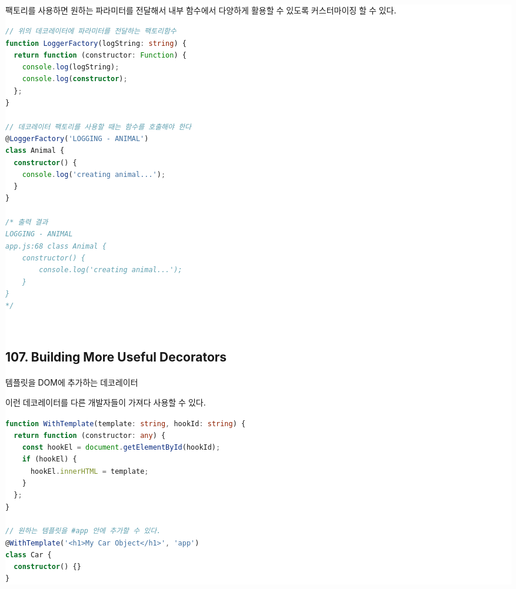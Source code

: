 팩토리를 사용하면 원하는 파라미터를 전달해서 내부 함수에서 다양하게 활용할 수 있도록 커스터마이징 할 수 있다.

```typescript
// 위의 데코레이터에 파라미터를 전달하는 팩토리함수
function LoggerFactory(logString: string) {
  return function (constructor: Function) {
    console.log(logString);
    console.log(constructor);
  };
}

// 데코레이터 팩토리를 사용할 때는 함수를 호출해야 한다
@LoggerFactory('LOGGING - ANIMAL')
class Animal {
  constructor() {
    console.log('creating animal...');
  }
}

/* 출력 결과
LOGGING - ANIMAL
app.js:68 class Animal {
    constructor() {
        console.log('creating animal...');
    }
}
*/
```

<br>

## 107. Building More Useful Decorators

템플릿을 DOM에 추가하는 데코레이터

이런 데코레이터를 다른 개발자들이 가져다 사용할 수 있다.

```typescript
function WithTemplate(template: string, hookId: string) {
  return function (constructor: any) {
    const hookEl = document.getElementById(hookId);
    if (hookEl) {
      hookEl.innerHTML = template;
    }
  };
}

// 원하는 템플릿을 #app 안에 추가할 수 있다.
@WithTemplate('<h1>My Car Object</h1>', 'app')
class Car {
  constructor() {}
}
```
